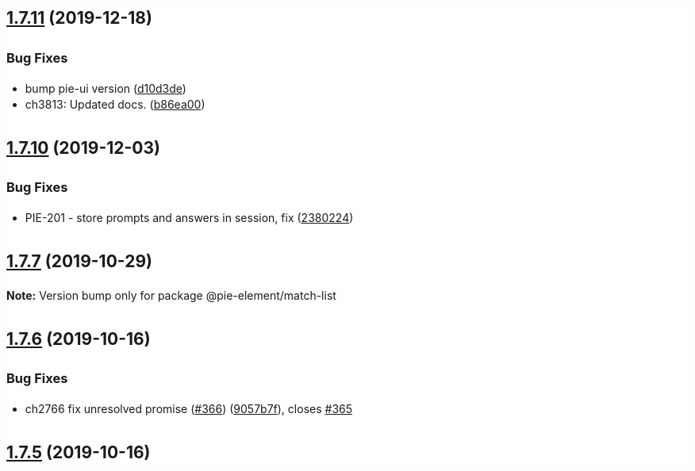 


## [1.7.11](https://github.com/pie-framework/pie-elements/compare/@pie-element/match-list@1.7.10...@pie-element/match-list@1.7.11) (2019-12-18)


### Bug Fixes

* bump pie-ui version ([d10d3de](https://github.com/pie-framework/pie-elements/commit/d10d3de))
* ch3813: Updated docs. ([b86ea00](https://github.com/pie-framework/pie-elements/commit/b86ea00))





## [1.7.10](https://github.com/pie-framework/pie-elements/compare/@pie-element/match-list@1.7.7...@pie-element/match-list@1.7.10) (2019-12-03)


### Bug Fixes

* PIE-201 -  store prompts and answers in session, fix ([2380224](https://github.com/pie-framework/pie-elements/commit/2380224))





## [1.7.7](https://github.com/pie-framework/pie-elements/compare/@pie-element/match-list@1.7.6...@pie-element/match-list@1.7.7) (2019-10-29)

**Note:** Version bump only for package @pie-element/match-list





## [1.7.6](https://github.com/pie-framework/pie-elements/compare/@pie-element/match-list@1.7.5...@pie-element/match-list@1.7.6) (2019-10-16)


### Bug Fixes

* ch2766 fix unresolved promise ([#366](https://github.com/pie-framework/pie-elements/issues/366)) ([9057b7f](https://github.com/pie-framework/pie-elements/commit/9057b7f)), closes [#365](https://github.com/pie-framework/pie-elements/issues/365)





## [1.7.5](https://github.com/pie-framework/pie-elements/compare/@pie-element/match-list@1.7.4...@pie-element/match-list@1.7.5) (2019-10-16)
